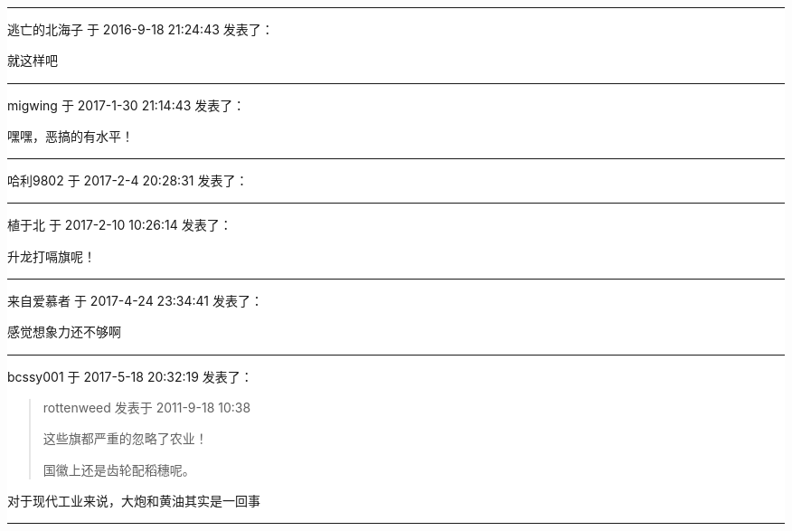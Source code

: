---------

逃亡的北海子 于 2016-9-18 21:24:43 发表了：

就这样吧

---------

migwing 于 2017-1-30 21:14:43 发表了：

嘿嘿，恶搞的有水平！

---------

哈利9802 于 2017-2-4 20:28:31 发表了：



---------

植于北 于 2017-2-10 10:26:14 发表了：

升龙打嗝旗呢！

---------

来自爱慕者 于 2017-4-24 23:34:41 发表了：

感觉想象力还不够啊

---------

bcssy001 于 2017-5-18 20:32:19 发表了：

> rottenweed 发表于 2011-9-18 10:38
> 
> 这些旗都严重的忽略了农业！
> 
> 国徽上还是齿轮配稻穗呢。



对于现代工业来说，大炮和黄油其实是一回事

---------

